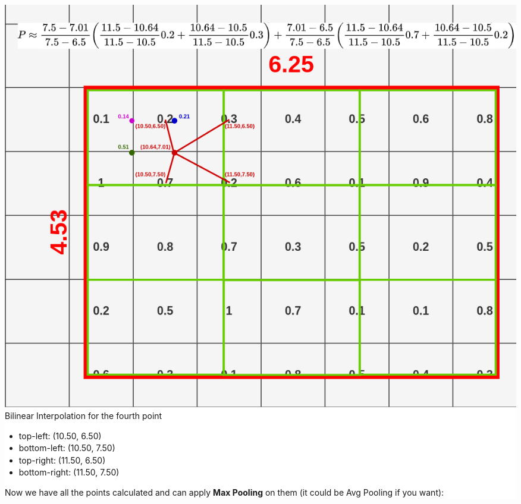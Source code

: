   <img src="./roi-align-fourth-dot.png" alt="Fourth dot interpolation">
  <figcaption>Bilinear Interpolation for the fourth point</figcaption>
</figure>

- top-left: (10.50, 6.50)
- bottom-left: (10.50, 7.50)
- top-right: (11.50, 6.50)
- bottom-right: (11.50, 7.50)

Now we have all the points calculated and can apply **Max Pooling** on them (it could be Avg Pooling if you want):

<figure class="image">